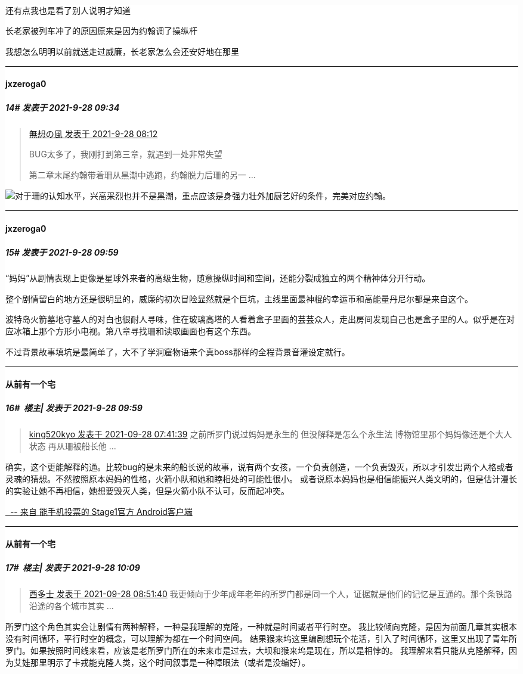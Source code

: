 还有点我也是看了别人说明才知道

长老家被列车冲了的原因原来是因为约翰调了操纵杆

我想怎么明明以前就送走过威廉，长老家怎么会还安好地在那里

*****

####  jxzeroga0  
##### 14#       发表于 2021-9-28 09:34

<blockquote><a href="httphttps://bbs.saraba1st.com/2b/forum.php?mod=redirect&amp;goto=findpost&amp;pid=52918643&amp;ptid=2029087" target="_blank">無想の風 发表于 2021-9-28 08:12</a>

BUG太多了，我刚打到第三章，就遇到一处非常失望

第二章末尾约翰带着珊从黑潮中逃跑，约翰脱力后珊的另一 ...</blockquote>
<img src="https://static.saraba1st.com/image/smiley/face2017/067.png" referrerpolicy="no-referrer">对于珊的认知水平，兴高采烈也并不是黑潮，重点应该是身强力壮外加厨艺好的条件，完美对应约翰。

*****

####  jxzeroga0  
##### 15#       发表于 2021-9-28 09:59

“妈妈”从剧情表现上更像是星球外来者的高级生物，随意操纵时间和空间，还能分裂成独立的两个精神体分开行动。

整个剧情留白的地方还是很明显的，威廉的初次冒险显然就是个巨坑，主线里面最神棍的幸运币和高能量丹尼尔都是来自这个。

波特岛火箭墓地守墓人的对白也很耐人寻味，住在玻璃高塔的人看着盒子里面的芸芸众人，走出房间发现自己也是盒子里的人。似乎是在对应冰箱上那个方形小电视。第八章寻找珊和读取画面也有这个东西。

不过背景故事填坑是最简单了，大不了学洞窟物语来个真boss那样的全程背景音灌设定就行。

*****

####  从前有一个宅  
##### 16#         楼主| 发表于 2021-9-28 09:59

<blockquote><a href="httphttps://bbs.saraba1st.com/2b/forum.php?mod=redirect&amp;goto=findpost&amp;pid=52918487&amp;ptid=2029087" target="_blank">king520kyo 发表于 2021-09-28 07:41:39</a>
之前所罗门说过妈妈是永生的 但没解释是怎么个永生法 博物馆里那个妈妈像还是个大人状态 再从珊被船长他 ...</blockquote>确实，这个更能解释的通。比较bug的是未来的船长说的故事，说有两个女孩，一个负责创造，一个负责毁灭，所以才引发出两个人格或者灵魂的猜想。不然按照原本妈妈的性格，火箭小队和她和睦相处的可能性很小。
或者说原本妈妈也是相信能振兴人类文明的，但是估计漫长的实验让她不再相信，她想要毁灭人类，但是火箭小队不认可，反而起冲突。

[  -- 来自 能手机投票的 Stage1官方 Android客户端](https://www.coolapk.com/apk/140634)

*****

####  从前有一个宅  
##### 17#         楼主| 发表于 2021-9-28 10:09

<blockquote><a href="httphttps://bbs.saraba1st.com/2b/forum.php?mod=redirect&amp;goto=findpost&amp;pid=52918936&amp;ptid=2029087" target="_blank">西多士 发表于 2021-09-28 08:51:40</a>
我更倾向于少年成年老年的所罗门都是同一个人，证据就是他们的记忆是互通的。那个条铁路沿途的各个城市其实 ...</blockquote>所罗门这个角色其实会让剧情有两种解释，一种是我理解的克隆，一种就是时间或者平行时空。
我比较倾向克隆，是因为前面几章其实根本没有时间循环，平行时空的概念，可以理解为都在一个时间空间。
结果猴来坞这里编剧想玩个花活，引入了时间循环，这里又出现了青年所罗门。如果按照时间线来看，应该是老所罗门所在的未来市是过去，大坝和猴来坞是现在，所以是相悖的。
我理解来看只能从克隆解释，因为艾娃那里明示了卡戎能克隆人类，这个时间叙事是一种障眼法（或者是没编好）。
